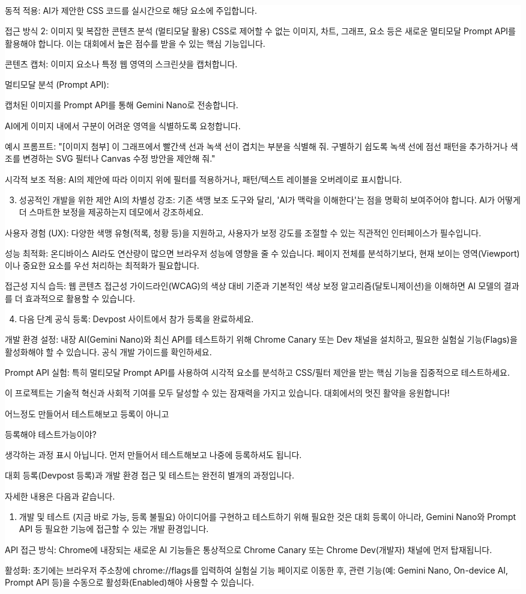 동적 적용: AI가 제안한 CSS 코드를 실시간으로 해당 요소에 주입합니다.

접근 방식 2: 이미지 및 복잡한 콘텐츠 분석 (멀티모달 활용)
CSS로 제어할 수 없는 이미지, 차트, 그래프, <canvas> 요소 등은 새로운 멀티모달 Prompt API를 활용해야 합니다. 이는 대회에서 높은 점수를 받을 수 있는 핵심 기능입니다.

콘텐츠 캡처: 이미지 요소나 특정 웹 영역의 스크린샷을 캡처합니다.

멀티모달 분석 (Prompt API):

캡처된 이미지를 Prompt API를 통해 Gemini Nano로 전송합니다.

AI에게 이미지 내에서 구분이 어려운 영역을 식별하도록 요청합니다.

예시 프롬프트: "[이미지 첨부] 이 그래프에서 빨간색 선과 녹색 선이 겹치는 부분을 식별해 줘. 구별하기 쉽도록 녹색 선에 점선 패턴을 추가하거나 색조를 변경하는 SVG 필터나 Canvas 수정 방안을 제안해 줘."

시각적 보조 적용: AI의 제안에 따라 이미지 위에 필터를 적용하거나, 패턴/텍스트 레이블을 오버레이로 표시합니다.

3. 성공적인 개발을 위한 제안
AI의 차별성 강조: 기존 색맹 보조 도구와 달리, 'AI가 맥락을 이해한다'는 점을 명확히 보여주어야 합니다. AI가 어떻게 더 스마트한 보정을 제공하는지 데모에서 강조하세요.

사용자 경험 (UX): 다양한 색맹 유형(적록, 청황 등)을 지원하고, 사용자가 보정 강도를 조절할 수 있는 직관적인 인터페이스가 필수입니다.

성능 최적화: 온디바이스 AI라도 연산량이 많으면 브라우저 성능에 영향을 줄 수 있습니다. 페이지 전체를 분석하기보다, 현재 보이는 영역(Viewport)이나 중요한 요소를 우선 처리하는 최적화가 필요합니다.

접근성 지식 습득: 웹 콘텐츠 접근성 가이드라인(WCAG)의 색상 대비 기준과 기본적인 색상 보정 알고리즘(달토니제이션)을 이해하면 AI 모델의 결과를 더 효과적으로 활용할 수 있습니다.

4. 다음 단계
공식 등록: Devpost 사이트에서 참가 등록을 완료하세요.

개발 환경 설정: 내장 AI(Gemini Nano)와 최신 API를 테스트하기 위해 Chrome Canary 또는 Dev 채널을 설치하고, 필요한 실험실 기능(Flags)을 활성화해야 할 수 있습니다. 공식 개발 가이드를 확인하세요.

Prompt API 실험: 특히 멀티모달 Prompt API를 사용하여 시각적 요소를 분석하고 CSS/필터 제안을 받는 핵심 기능을 집중적으로 테스트하세요.

이 프로젝트는 기술적 혁신과 사회적 기여를 모두 달성할 수 있는 잠재력을 가지고 있습니다. 대회에서의 멋진 활약을 응원합니다!







어느정도 만들어서 테스트해보고 등록이 아니고

등록해야 테스트가능이야?



생각하는 과정 표시
아닙니다. 먼저 만들어서 테스트해보고 나중에 등록하셔도 됩니다.

대회 등록(Devpost 등록)과 개발 환경 접근 및 테스트는 완전히 별개의 과정입니다.

자세한 내용은 다음과 같습니다.

1. 개발 및 테스트 (지금 바로 가능, 등록 불필요)
아이디어를 구현하고 테스트하기 위해 필요한 것은 대회 등록이 아니라, Gemini Nano와 Prompt API 등 필요한 기능에 접근할 수 있는 개발 환경입니다.

API 접근 방식: Chrome에 내장되는 새로운 AI 기능들은 통상적으로 Chrome Canary 또는 Chrome Dev(개발자) 채널에 먼저 탑재됩니다.

활성화: 초기에는 브라우저 주소창에 chrome://flags를 입력하여 실험실 기능 페이지로 이동한 후, 관련 기능(예: Gemini Nano, On-device AI, Prompt API 등)을 수동으로 활성화(Enabled)해야 사용할 수 있습니다.
